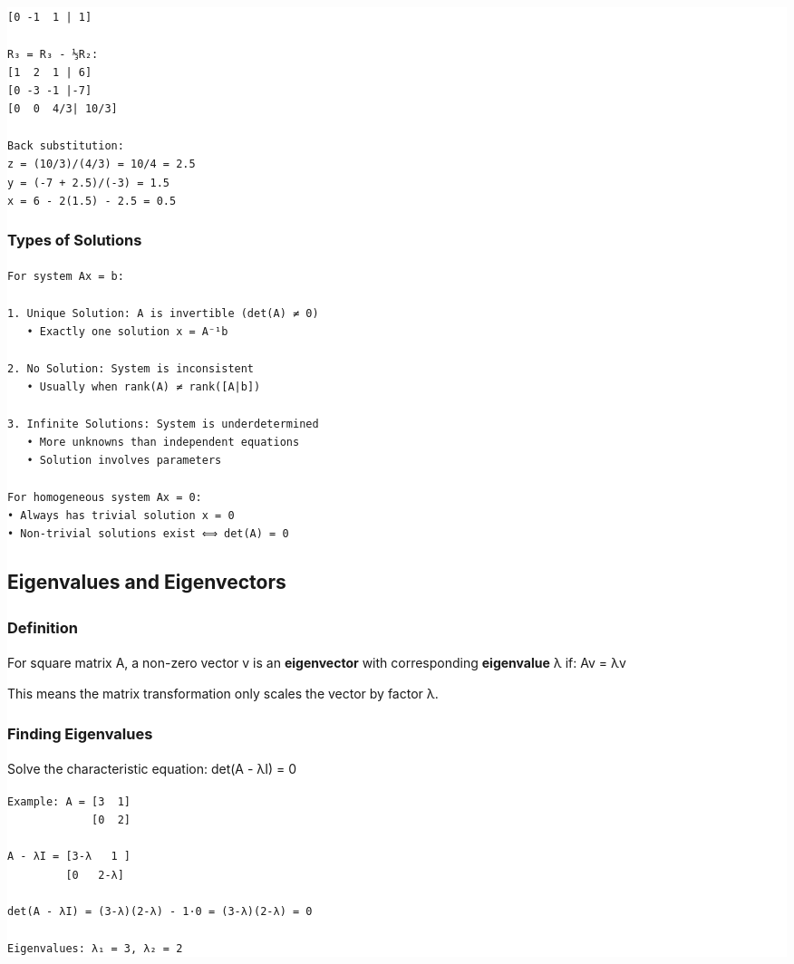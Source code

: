 ```
[0 -1  1 | 1]

R₃ = R₃ - ⅓R₂:
[1  2  1 | 6]
[0 -3 -1 |-7]
[0  0  4/3| 10/3]

Back substitution:
z = (10/3)/(4/3) = 10/4 = 2.5
y = (-7 + 2.5)/(-3) = 1.5
x = 6 - 2(1.5) - 2.5 = 0.5
```

### Types of Solutions
```
For system Ax = b:

1. Unique Solution: A is invertible (det(A) ≠ 0)
   • Exactly one solution x = A⁻¹b

2. No Solution: System is inconsistent
   • Usually when rank(A) ≠ rank([A|b])

3. Infinite Solutions: System is underdetermined
   • More unknowns than independent equations
   • Solution involves parameters

For homogeneous system Ax = 0:
• Always has trivial solution x = 0
• Non-trivial solutions exist ⟺ det(A) = 0
```

## Eigenvalues and Eigenvectors

### Definition
For square matrix A, a non-zero vector v is an **eigenvector** with corresponding **eigenvalue** λ if:
Av = λv

This means the matrix transformation only scales the vector by factor λ.

### Finding Eigenvalues
Solve the characteristic equation: det(A - λI) = 0

```
Example: A = [3  1]
             [0  2]

A - λI = [3-λ   1 ]
         [0   2-λ]

det(A - λI) = (3-λ)(2-λ) - 1·0 = (3-λ)(2-λ) = 0

Eigenvalues: λ₁ = 3, λ₂ = 2
```
